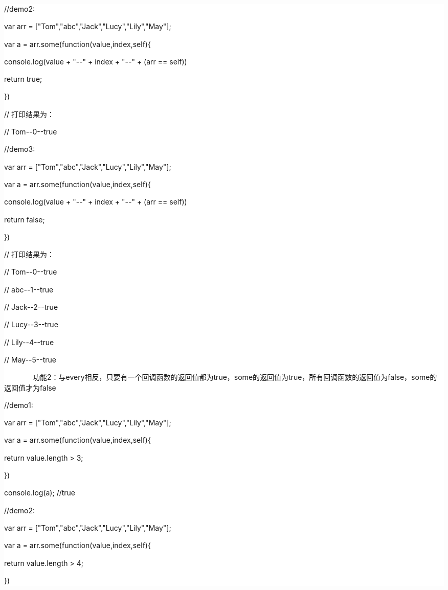 //demo2:

var arr = ["Tom","abc","Jack","Lucy","Lily","May"];

var a = arr.some(function(value,index,self){

console.log(value + "--" + index + "--" + (arr == self))

return true;

})

// 打印结果为：

// Tom--0--true

//demo3:

var arr = ["Tom","abc","Jack","Lucy","Lily","May"];

var a = arr.some(function(value,index,self){

console.log(value + "--" + index + "--" + (arr == self))

return false;

})

// 打印结果为：

// Tom--0--true

// abc--1--true

// Jack--2--true

// Lucy--3--true

// Lily--4--true

// May--5--true

　　　　功能2：与every相反，只要有一个回调函数的返回值都为true，some的返回值为true，所有回调函数的返回值为false，some的返回值才为false

//demo1:

var arr = ["Tom","abc","Jack","Lucy","Lily","May"];

var a = arr.some(function(value,index,self){

return value.length > 3;

})

console.log(a); //true

//demo2:

var arr = ["Tom","abc","Jack","Lucy","Lily","May"];

var a = arr.some(function(value,index,self){

return value.length > 4;

})
